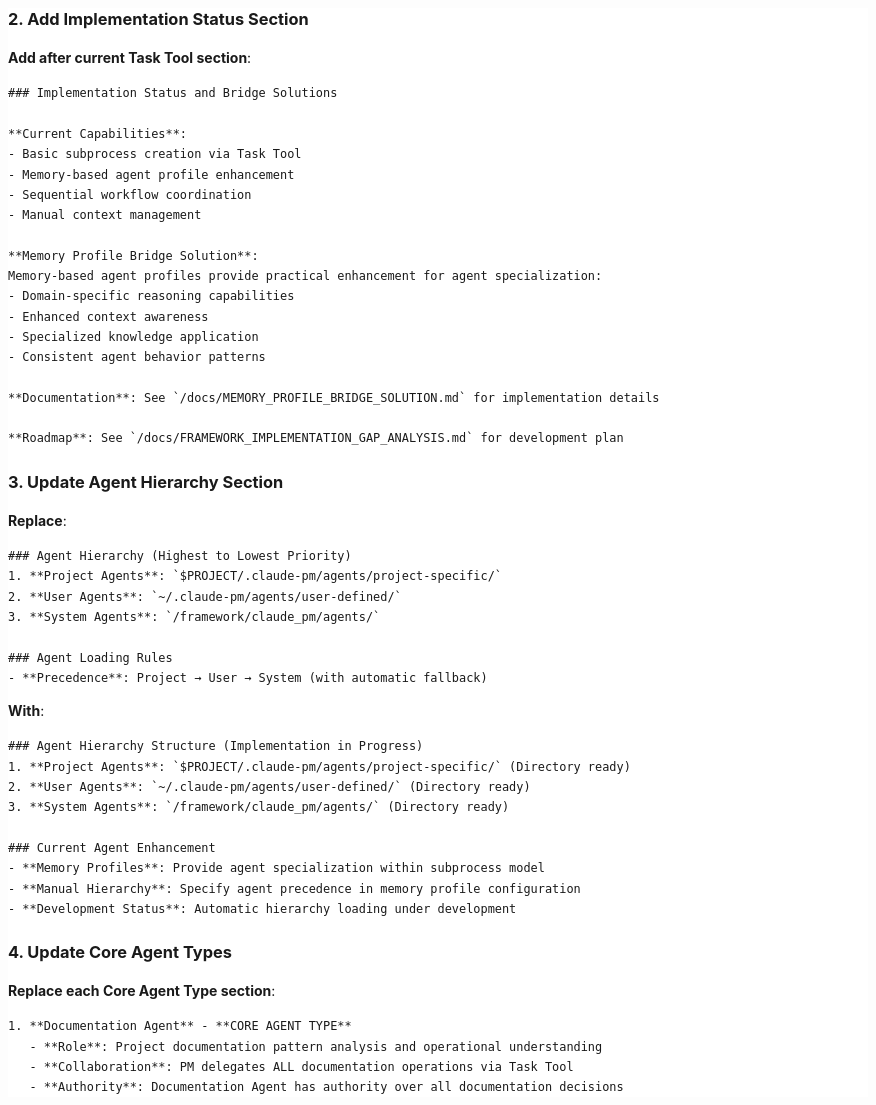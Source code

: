### 2. Add Implementation Status Section

**Add after current Task Tool section**:
```
### Implementation Status and Bridge Solutions

**Current Capabilities**:
- Basic subprocess creation via Task Tool
- Memory-based agent profile enhancement
- Sequential workflow coordination
- Manual context management

**Memory Profile Bridge Solution**:
Memory-based agent profiles provide practical enhancement for agent specialization:
- Domain-specific reasoning capabilities
- Enhanced context awareness
- Specialized knowledge application
- Consistent agent behavior patterns

**Documentation**: See `/docs/MEMORY_PROFILE_BRIDGE_SOLUTION.md` for implementation details

**Roadmap**: See `/docs/FRAMEWORK_IMPLEMENTATION_GAP_ANALYSIS.md` for development plan
```

### 3. Update Agent Hierarchy Section

**Replace**:
```
### Agent Hierarchy (Highest to Lowest Priority)
1. **Project Agents**: `$PROJECT/.claude-pm/agents/project-specific/`
2. **User Agents**: `~/.claude-pm/agents/user-defined/`
3. **System Agents**: `/framework/claude_pm/agents/`

### Agent Loading Rules
- **Precedence**: Project → User → System (with automatic fallback)
```

**With**:
```
### Agent Hierarchy Structure (Implementation in Progress)
1. **Project Agents**: `$PROJECT/.claude-pm/agents/project-specific/` (Directory ready)
2. **User Agents**: `~/.claude-pm/agents/user-defined/` (Directory ready)
3. **System Agents**: `/framework/claude_pm/agents/` (Directory ready)

### Current Agent Enhancement
- **Memory Profiles**: Provide agent specialization within subprocess model
- **Manual Hierarchy**: Specify agent precedence in memory profile configuration
- **Development Status**: Automatic hierarchy loading under development
```

### 4. Update Core Agent Types

**Replace each Core Agent Type section**:
```
1. **Documentation Agent** - **CORE AGENT TYPE**
   - **Role**: Project documentation pattern analysis and operational understanding
   - **Collaboration**: PM delegates ALL documentation operations via Task Tool
   - **Authority**: Documentation Agent has authority over all documentation decisions
```
